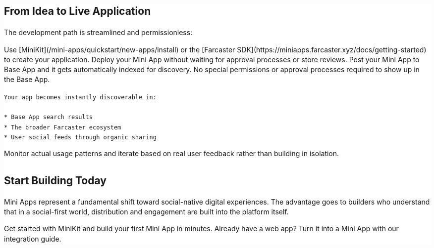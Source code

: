 ## From Idea to Live Application

The development path is streamlined and permissionless:

<Steps>
  <Step title="Build your Mini App">
    Use [MiniKit](/mini-apps/quickstart/new-apps/install) or the [Farcaster SDK](https://miniapps.farcaster.xyz/docs/getting-started) to create your application.
  </Step>

  <Step title="Deploy directly">
    Deploy your Mini App without waiting for approval processes or store reviews.
  </Step>

  <Step title="Get discovered automatically">
    Post your Mini App to Base App and it gets automatically indexed for discovery.  No special permissions or approval processes required to show up in the Base App.

    Your app becomes instantly discoverable in:

    * Base App search results
    * The broader Farcaster ecosystem
    * User social feeds through organic sharing
  </Step>

  <Step title="Iterate based on real usage">
    Monitor actual usage patterns and iterate based on real user feedback rather than building in isolation.
  </Step>
</Steps>

## Start Building Today

Mini Apps represent a fundamental shift toward social-native digital experiences. The advantage goes to builders who understand that in a social-first world, distribution and engagement are built into the platform itself.

<CardGroup cols={2}>
  <Card title="Quick Start Guide" icon="rocket" href="/mini-apps/quickstart/new-apps/install">
    Get started with MiniKit and build your first Mini App in minutes.
  </Card>

  <Card title="Existing App Integration" icon="code" href="/mini-apps/quickstart/existing-apps/install">
    Already have a web app? Turn it into a Mini App with our integration guide.
  </Card>
</CardGroup>
